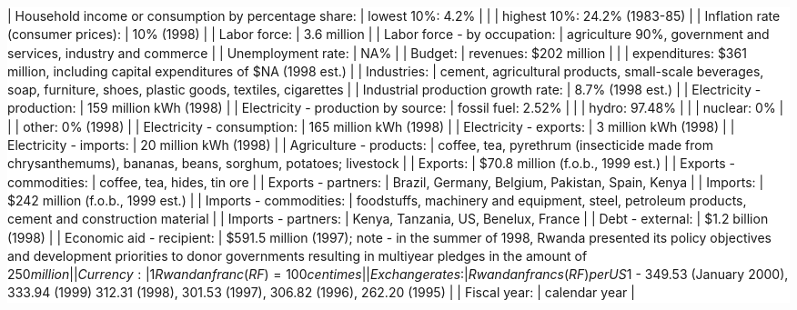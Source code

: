 | Household income or consumption by percentage share: | lowest 10%: 4.2% |
|  | highest 10%: 24.2% (1983-85) |
| Inflation rate (consumer prices): | 10% (1998) |
| Labor force: | 3.6 million |
| Labor force - by occupation: | agriculture 90%, government and services, industry and commerce |
| Unemployment rate: | NA% |
| Budget: | revenues: $202 million |
|  | expenditures: $361 million, including capital expenditures of $NA (1998 est.) |
| Industries: | cement, agricultural products, small-scale beverages, soap, furniture, shoes, plastic goods, textiles, cigarettes |
| Industrial production growth rate: | 8.7% (1998 est.) |
| Electricity - production: | 159 million kWh (1998) |
| Electricity - production by source: | fossil fuel: 2.52% |
|  | hydro: 97.48% |
|  | nuclear: 0% |
|  | other: 0% (1998) |
| Electricity - consumption: | 165 million kWh (1998) |
| Electricity - exports: | 3 million kWh (1998) |
| Electricity - imports: | 20 million kWh (1998) |
| Agriculture - products: | coffee, tea, pyrethrum (insecticide made from chrysanthemums), bananas, beans, sorghum, potatoes; livestock |
| Exports: | $70.8 million (f.o.b., 1999 est.) |
| Exports - commodities: | coffee, tea, hides, tin ore |
| Exports - partners: | Brazil, Germany, Belgium, Pakistan, Spain, Kenya |
| Imports: | $242 million (f.o.b., 1999 est.) |
| Imports - commodities: | foodstuffs, machinery and equipment, steel, petroleum products, cement and construction material |
| Imports - partners: | Kenya, Tanzania, US, Benelux, France |
| Debt - external: | $1.2 billion (1998) |
| Economic aid - recipient: | $591.5 million (1997); note - in the summer of 1998, Rwanda presented its policy objectives and development priorities to donor governments resulting in multiyear pledges in the amount of $250 million |
| Currency: | 1 Rwandan franc (RF) = 100 centimes |
| Exchange rates: | Rwandan francs (RF) per US$1 - 349.53 (January 2000), 333.94 (1999) 312.31 (1998), 301.53 (1997), 306.82 (1996), 262.20 (1995) |
| Fiscal year: | calendar year |
